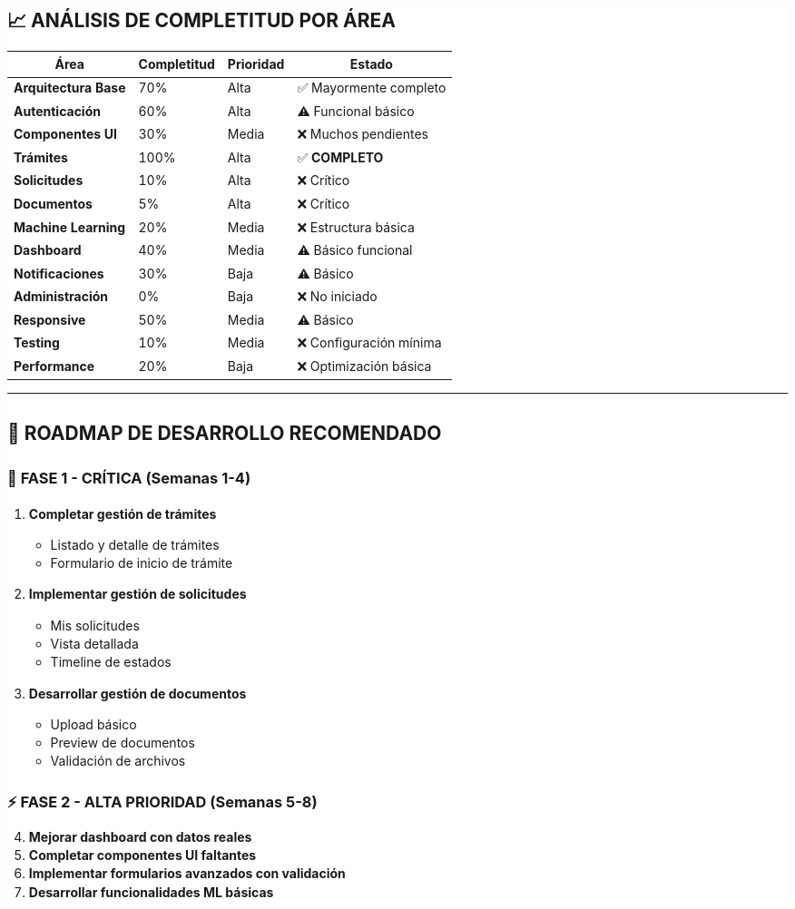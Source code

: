 
## 📈 ANÁLISIS DE COMPLETITUD POR ÁREA

| Área | Completitud | Prioridad | Estado |
|------|-------------|-----------|---------|
| **Arquitectura Base** | 70% | Alta | ✅ Mayormente completo |
| **Autenticación** | 60% | Alta | ⚠️ Funcional básico |
| **Componentes UI** | 30% | Media | ❌ Muchos pendientes |
| **Trámites** | 100% | Alta | ✅ **COMPLETO** |
| **Solicitudes** | 10% | Alta | ❌ Crítico |
| **Documentos** | 5% | Alta | ❌ Crítico |
| **Machine Learning** | 20% | Media | ❌ Estructura básica |
| **Dashboard** | 40% | Media | ⚠️ Básico funcional |
| **Notificaciones** | 30% | Baja | ⚠️ Básico |
| **Administración** | 0% | Baja | ❌ No iniciado |
| **Responsive** | 50% | Media | ⚠️ Básico |
| **Testing** | 10% | Media | ❌ Configuración mínima |
| **Performance** | 20% | Baja | ❌ Optimización básica |

---

## 🎯 ROADMAP DE DESARROLLO RECOMENDADO

### 🚨 **FASE 1 - CRÍTICA (Semanas 1-4)**
1. **Completar gestión de trámites**
   - Listado y detalle de trámites
   - Formulario de inicio de trámite
   
2. **Implementar gestión de solicitudes**
   - Mis solicitudes
   - Vista detallada
   - Timeline de estados
   
3. **Desarrollar gestión de documentos**
   - Upload básico
   - Preview de documentos
   - Validación de archivos

### ⚡ **FASE 2 - ALTA PRIORIDAD (Semanas 5-8)**
4. **Mejorar dashboard con datos reales**
5. **Completar componentes UI faltantes**
6. **Implementar formularios avanzados con validación**
7. **Desarrollar funcionalidades ML básicas**
